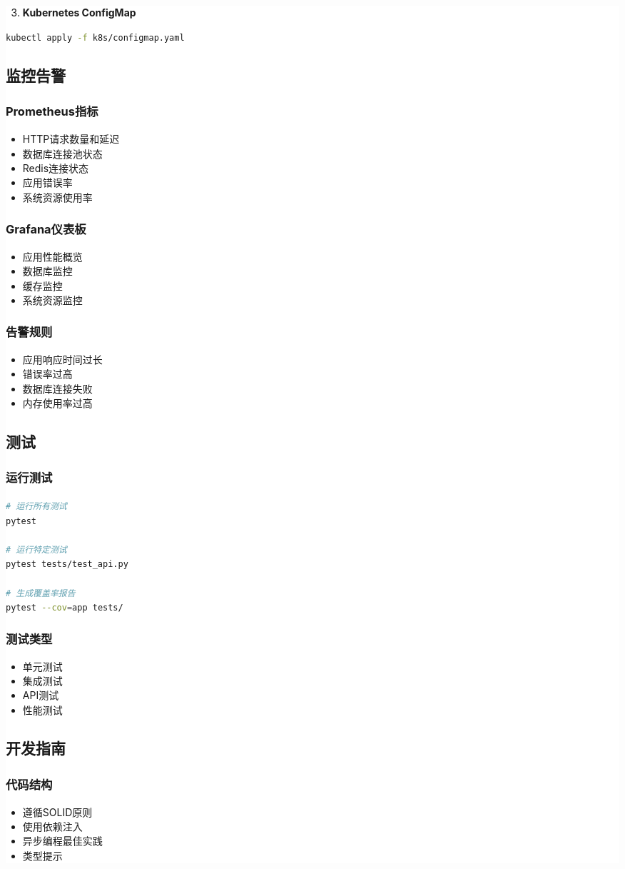 3. **Kubernetes ConfigMap**
```bash
kubectl apply -f k8s/configmap.yaml
```

## 监控告警

### Prometheus指标
- HTTP请求数量和延迟
- 数据库连接池状态
- Redis连接状态
- 应用错误率
- 系统资源使用率

### Grafana仪表板
- 应用性能概览
- 数据库监控
- 缓存监控
- 系统资源监控

### 告警规则
- 应用响应时间过长
- 错误率过高
- 数据库连接失败
- 内存使用率过高

## 测试

### 运行测试
```bash
# 运行所有测试
pytest

# 运行特定测试
pytest tests/test_api.py

# 生成覆盖率报告
pytest --cov=app tests/
```

### 测试类型
- 单元测试
- 集成测试
- API测试
- 性能测试

## 开发指南

### 代码结构
- 遵循SOLID原则
- 使用依赖注入
- 异步编程最佳实践
- 类型提示

